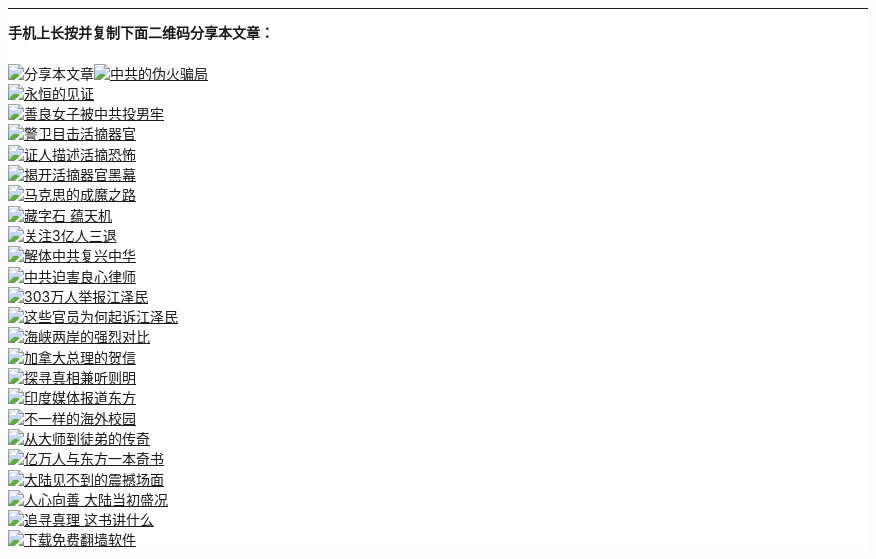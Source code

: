 <hr>    <strong>手机上长按并复制下面二维码分享本文章：</strong><br><br><img src="https://chart.apis.google.com/chart?cht=qr&chs=240x240&choe=UTF-8&chld=M|2&chl=/gb/19/3/28/n11146806.md%231" title="分享本文章"></td><td valign=TOP><a href="/gb/16/1/21/n4622075.md?dfh#1" target="_blank"><img src="https://raw.githubusercontent.com/bhvnrr360/djy/master/gb/300/wei-f1.jpg" title="中共的伪火骗局"  alt="中共的伪火骗局"></a><br><a href="https://github.com/bhvnrr360/www/blob/master/README.md?dfh#9" target="_blank"><img src="https://raw.githubusercontent.com/bhvnrr360/djy/master/gb/300/yong-h.jpg" title="永恒的见证"  alt="永恒的见证"></a><br><a href="/gb/13/9/29/n3974789.md?dfh#1" target="_blank"><img src="https://raw.githubusercontent.com/bhvnrr360/djy/master/gb/300/shang-lnz.jpg" title="善良女子被中共投男牢"  alt="善良女子被中共投男牢"></a><br><a href="/gb/16/3/16/n4663449.md?dfh#1" target="_blank"><img src="https://raw.githubusercontent.com/bhvnrr360/djy/master/gb/300/huo-z3.jpg" title="警卫目击活摘器官"  alt="警卫目击活摘器官"></a><br><a href="/gb/16/8/7/n8177641.md?dfh#1" target="_blank"><img src="https://raw.githubusercontent.com/bhvnrr360/djy/master/gb/300/huo-z4.jpg" title="证人描述活摘恐怖"  alt="证人描述活摘恐怖"></a><br><a href="/gb/10/4/19/n2881569.md?dfh#1" target="_blank"><img src="https://raw.githubusercontent.com/bhvnrr360/djy/master/gb/300/huo-z1.jpg" title="揭开活摘器官黑幕"  alt="揭开活摘器官黑幕"></a><br><a href="/gb/10/11/7/n3077476.md?dfh#1" target="_blank"><img src="https://raw.githubusercontent.com/bhvnrr360/djy/master/gb/300/ma-ks.jpg" title="马克思的成魔之路"  alt="马克思的成魔之路"></a><br><a href="/gb/14/6/9/n4173977.md?dfh#1" target="_blank"><img src="https://raw.githubusercontent.com/bhvnrr360/djy/master/gb/300/chang-zs.jpg" title="藏字石 蕴天机"  alt="藏字石 蕴天机"></a><br><a href="/gb/18/5/10/n10381511.md?dfh#1" target="_blank"><img src="https://raw.githubusercontent.com/bhvnrr360/djy/master/gb/300/st1.jpg" title="关注3亿人三退"  alt="关注3亿人三退"></a><br><a href="/gb/18/3/21/n10237682.md?dfh#1" target="_blank"><img src="https://raw.githubusercontent.com/bhvnrr360/djy/master/gb/300/jie-t.jpg" title="解体中共复兴中华"  alt="解体中共复兴中华"></a><br><a href="/gb/9/2/9/n2422991.md?dfh#1" target="_blank"><img src="https://raw.githubusercontent.com/bhvnrr360/djy/master/gb/300/gao-zs.jpg" title="中共迫害良心律师"  alt="中共迫害良心律师"></a><br><a href="/gb/18/12/9/n10900044.md?dfh#1" target="_blank"><img src="https://raw.githubusercontent.com/bhvnrr360/djy/master/gb/300/sj1.jpg" title="303万人举报江泽民"  alt="303万人举报江泽民"></a><br><a href="/gb/18/8/28/n10672014.md?dfh#1" target="_blank"><img src="https://raw.githubusercontent.com/bhvnrr360/djy/master/gb/300/sj2.jpg" title="这些官员为何起诉江泽民"  alt="这些官员为何起诉江泽民"></a><br><a href="/gb/8/12/18/n2367165.md?dfh#1" target="_blank"><img src="https://raw.githubusercontent.com/bhvnrr360/djy/master/gb/300/liangan.jpg" title="海峡两岸的强烈对比"  alt="海峡两岸的强烈对比"></a><br><a href="/gb/15/12/10/n4593139.md?dfh#1" target="_blank"><img src="https://raw.githubusercontent.com/bhvnrr360/djy/master/gb/300/jia-ndzl.jpg" title="加拿大总理的贺信"  alt="加拿大总理的贺信"></a><br><a href="/gb/11/6/17/n3289382.md?dfh#1" target="_blank"><img src="https://raw.githubusercontent.com/bhvnrr360/djy/master/gb/300/xiao-wd.jpg" title="探寻真相兼听则明"  alt="探寻真相兼听则明"></a><br><a href="/gb/18/10/27/n10812623.md?dfh#1" target="_blank"><img src="https://raw.githubusercontent.com/bhvnrr360/djy/master/gb/300/yindu.jpg" title="印度媒体报道东方"  alt="印度媒体报道东方"></a><br><a href="/gb/18/6/9/n10469652.md?dfh#1" target="_blank"><img src="https://raw.githubusercontent.com/bhvnrr360/djy/master/gb/300/xie-j.jpg" title="不一样的海外校园"  alt="不一样的海外校园"></a><br><a href="/gb/7/4/5/n1669415.md?dfh#1" target="_blank"><img src="https://raw.githubusercontent.com/bhvnrr360/djy/master/gb/300/li-up.jpg" title="从大师到徒弟的传奇"  alt="从大师到徒弟的传奇"></a><br><a href="/gb/17/5/26/n9191512.md?dfh#1" target="_blank"><img src="https://raw.githubusercontent.com/bhvnrr360/djy/master/gb/300/zfl2.jpg" title="亿万人与东方一本奇书"  alt="亿万人与东方一本奇书"></a><br><a href="/gb/13/11/27/n4020290.md?dfh#1" target="_blank"><img src="https://raw.githubusercontent.com/bhvnrr360/djy/master/gb/300/zhen-h.jpg" title="大陆见不到的震撼场面"  alt="大陆见不到的震撼场面"></a><br><a href="/gb/15/7/17/n4482910.md?dfh#1" target="_blank"><img src="https://raw.githubusercontent.com/bhvnrr360/djy/master/gb/300/dalu-sk.jpg" title="人心向善 大陆当初盛况"  alt="人心向善 大陆当初盛况"></a><br><a href="/gb/19/1/5/n10955468.md?dfh#1" target="_blank"><img src="https://raw.githubusercontent.com/bhvnrr360/djy/master/gb/300/zfl1.jpg" title="追寻真理 这书讲什么"  alt="追寻真理 这书讲什么"></a><br><a href="https://github.com/bannedbook/fanqiang/wiki" target="_blank"><img src="https://raw.githubusercontent.com/bhvnrr360/djy/master/gb/300/fq1.jpg" title="下载免费翻墙软件"  alt="下载免费翻墙软件"></a><br></td></tr></table>